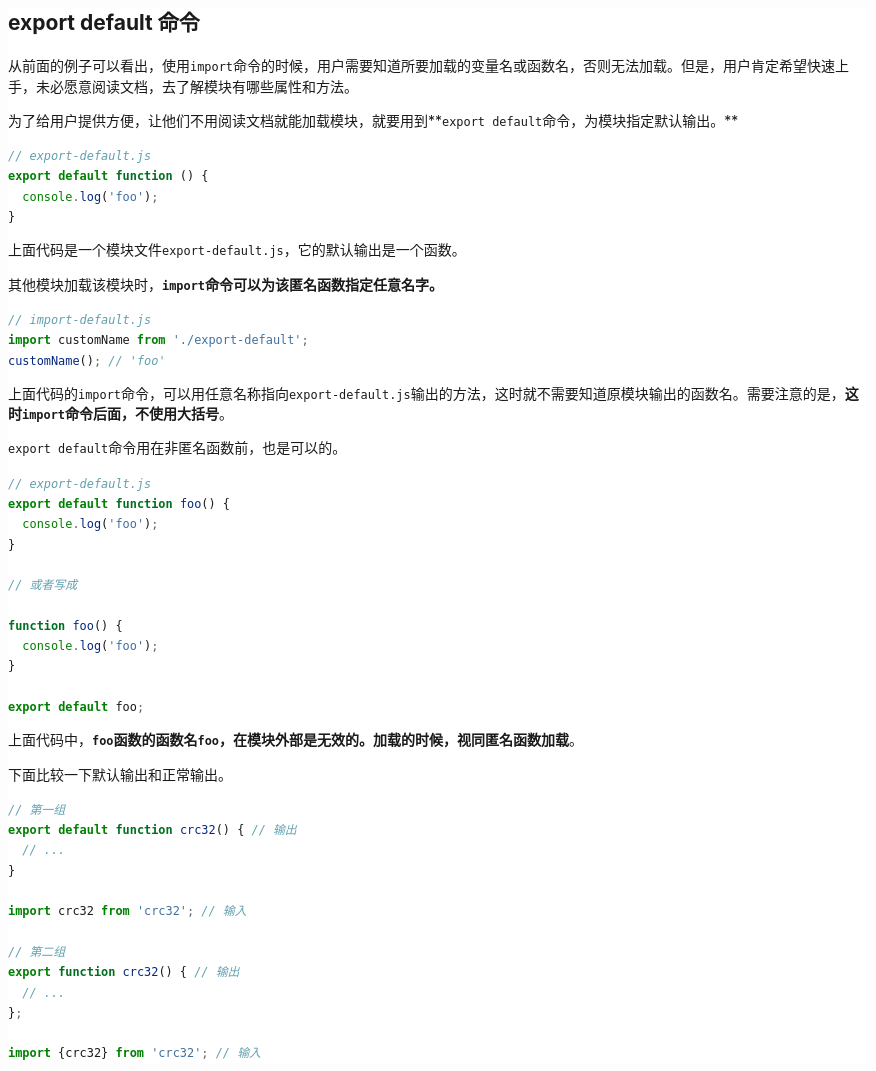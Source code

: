 ## export default 命令

从前面的例子可以看出，使用`import`命令的时候，用户需要知道所要加载的变量名或函数名，否则无法加载。但是，用户肯定希望快速上手，未必愿意阅读文档，去了解模块有哪些属性和方法。

为了给用户提供方便，让他们不用阅读文档就能加载模块，就要用到**`export default`命令，为模块指定默认输出。**

```javascript
// export-default.js
export default function () {
  console.log('foo');
}
```

上面代码是一个模块文件`export-default.js`，它的默认输出是一个函数。

其他模块加载该模块时，**`import`命令可以为该匿名函数指定任意名字。**

```javascript
// import-default.js
import customName from './export-default';
customName(); // 'foo'
```

上面代码的`import`命令，可以用任意名称指向`export-default.js`输出的方法，这时就不需要知道原模块输出的函数名。需要注意的是，**这时`import`命令后面，不使用大括号**。

`export default`命令用在非匿名函数前，也是可以的。

```javascript
// export-default.js
export default function foo() {
  console.log('foo');
}

// 或者写成

function foo() {
  console.log('foo');
}

export default foo;
```

上面代码中，**`foo`函数的函数名`foo`，在模块外部是无效的。加载的时候，视同匿名函数加载**。

下面比较一下默认输出和正常输出。

```javascript
// 第一组
export default function crc32() { // 输出
  // ...
}

import crc32 from 'crc32'; // 输入

// 第二组
export function crc32() { // 输出
  // ...
};

import {crc32} from 'crc32'; // 输入
```
